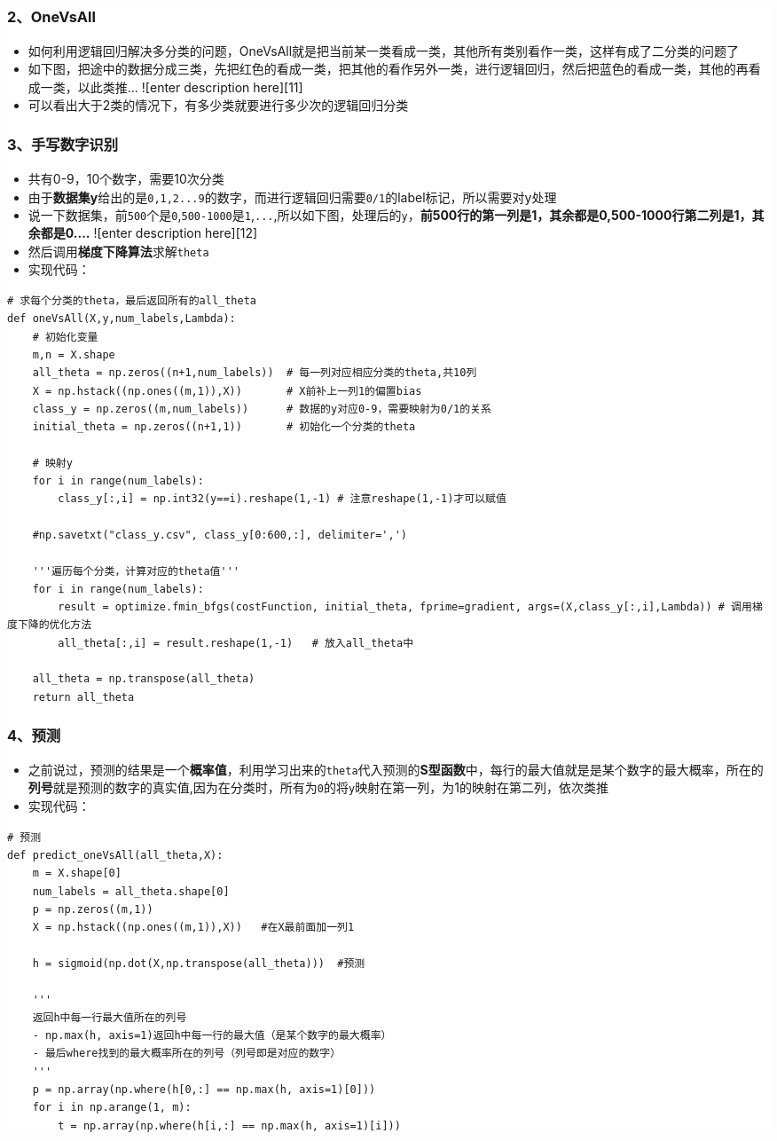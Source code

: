 ### 2、OneVsAll
- 如何利用逻辑回归解决多分类的问题，OneVsAll就是把当前某一类看成一类，其他所有类别看作一类，这样有成了二分类的问题了
- 如下图，把途中的数据分成三类，先把红色的看成一类，把其他的看作另外一类，进行逻辑回归，然后把蓝色的看成一类，其他的再看成一类，以此类推...
![enter description here][11]
- 可以看出大于2类的情况下，有多少类就要进行多少次的逻辑回归分类

### 3、手写数字识别
- 共有0-9，10个数字，需要10次分类
- 由于**数据集y**给出的是`0,1,2...9`的数字，而进行逻辑回归需要`0/1`的label标记，所以需要对y处理
- 说一下数据集，前`500`个是`0`,`500-1000`是`1`,`...`,所以如下图，处理后的`y`，**前500行的第一列是1，其余都是0,500-1000行第二列是1，其余都是0....**
![enter description here][12]
- 然后调用**梯度下降算法**求解`theta`
- 实现代码：
```
# 求每个分类的theta，最后返回所有的all_theta
def oneVsAll(X,y,num_labels,Lambda):
    # 初始化变量
    m,n = X.shape
    all_theta = np.zeros((n+1,num_labels))  # 每一列对应相应分类的theta,共10列
    X = np.hstack((np.ones((m,1)),X))       # X前补上一列1的偏置bias
    class_y = np.zeros((m,num_labels))      # 数据的y对应0-9，需要映射为0/1的关系
    initial_theta = np.zeros((n+1,1))       # 初始化一个分类的theta

    # 映射y
    for i in range(num_labels):
        class_y[:,i] = np.int32(y==i).reshape(1,-1) # 注意reshape(1,-1)才可以赋值

    #np.savetxt("class_y.csv", class_y[0:600,:], delimiter=',')

    '''遍历每个分类，计算对应的theta值'''
    for i in range(num_labels):
        result = optimize.fmin_bfgs(costFunction, initial_theta, fprime=gradient, args=(X,class_y[:,i],Lambda)) # 调用梯度下降的优化方法
        all_theta[:,i] = result.reshape(1,-1)   # 放入all_theta中

    all_theta = np.transpose(all_theta)
    return all_theta
```

### 4、预测
- 之前说过，预测的结果是一个**概率值**，利用学习出来的`theta`代入预测的**S型函数**中，每行的最大值就是是某个数字的最大概率，所在的**列号**就是预测的数字的真实值,因为在分类时，所有为`0`的将`y`映射在第一列，为1的映射在第二列，依次类推
- 实现代码：
```
# 预测
def predict_oneVsAll(all_theta,X):
    m = X.shape[0]
    num_labels = all_theta.shape[0]
    p = np.zeros((m,1))
    X = np.hstack((np.ones((m,1)),X))   #在X最前面加一列1

    h = sigmoid(np.dot(X,np.transpose(all_theta)))  #预测

    '''
    返回h中每一行最大值所在的列号
    - np.max(h, axis=1)返回h中每一行的最大值（是某个数字的最大概率）
    - 最后where找到的最大概率所在的列号（列号即是对应的数字）
    '''
    p = np.array(np.where(h[0,:] == np.max(h, axis=1)[0]))
    for i in np.arange(1, m):
        t = np.array(np.where(h[i,:] == np.max(h, axis=1)[i]))
```